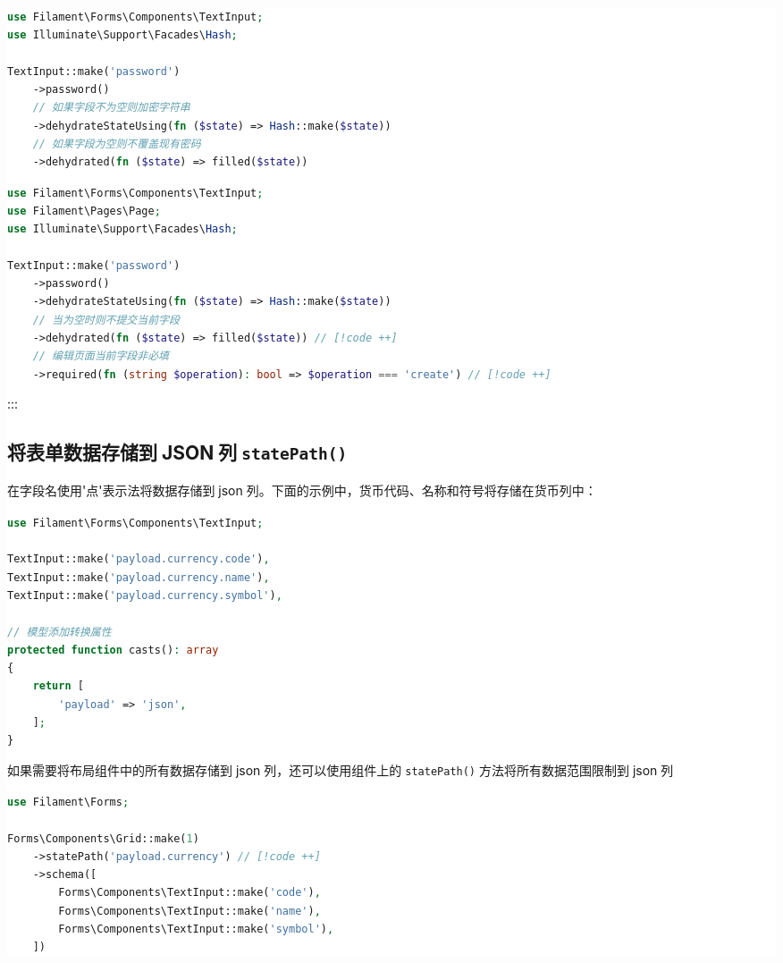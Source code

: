 ```php [如果字段为空则不覆盖现有密码]
use Filament\Forms\Components\TextInput;
use Illuminate\Support\Facades\Hash;
 
TextInput::make('password')
    ->password()
    // 如果字段不为空则加密字符串
    ->dehydrateStateUsing(fn ($state) => Hash::make($state))
    // 如果字段为空则不覆盖现有密码
    ->dehydrated(fn ($state) => filled($state))
```

```php [资源创建时字段必须填写]
use Filament\Forms\Components\TextInput;
use Filament\Pages\Page;
use Illuminate\Support\Facades\Hash;
 
TextInput::make('password')
    ->password()
    ->dehydrateStateUsing(fn ($state) => Hash::make($state))
    // 当为空时则不提交当前字段
    ->dehydrated(fn ($state) => filled($state)) // [!code ++]
    // 编辑页面当前字段非必填
    ->required(fn (string $operation): bool => $operation === 'create') // [!code ++]
```

:::

## 将表单数据存储到 JSON 列 `statePath()`

在字段名使用'点'表示法将数据存储到 json 列。下面的示例中，货币代码、名称和符号将存储在货币列中：

```php
use Filament\Forms\Components\TextInput;
 
TextInput::make('payload.currency.code'),
TextInput::make('payload.currency.name'),
TextInput::make('payload.currency.symbol'),

// 模型添加转换属性
protected function casts(): array
{
    return [
        'payload' => 'json',
    ];
}
```

如果需要将布局组件中的所有数据存储到 json 列，还可以使用组件上的 `statePath()` 方法将所有数据范围限制到 json 列

```php
use Filament\Forms;

Forms\Components\Grid::make(1)
    ->statePath('payload.currency') // [!code ++] 
    ->schema([
        Forms\Components\TextInput::make('code'),
        Forms\Components\TextInput::make('name'),
        Forms\Components\TextInput::make('symbol'),
    ])
```
